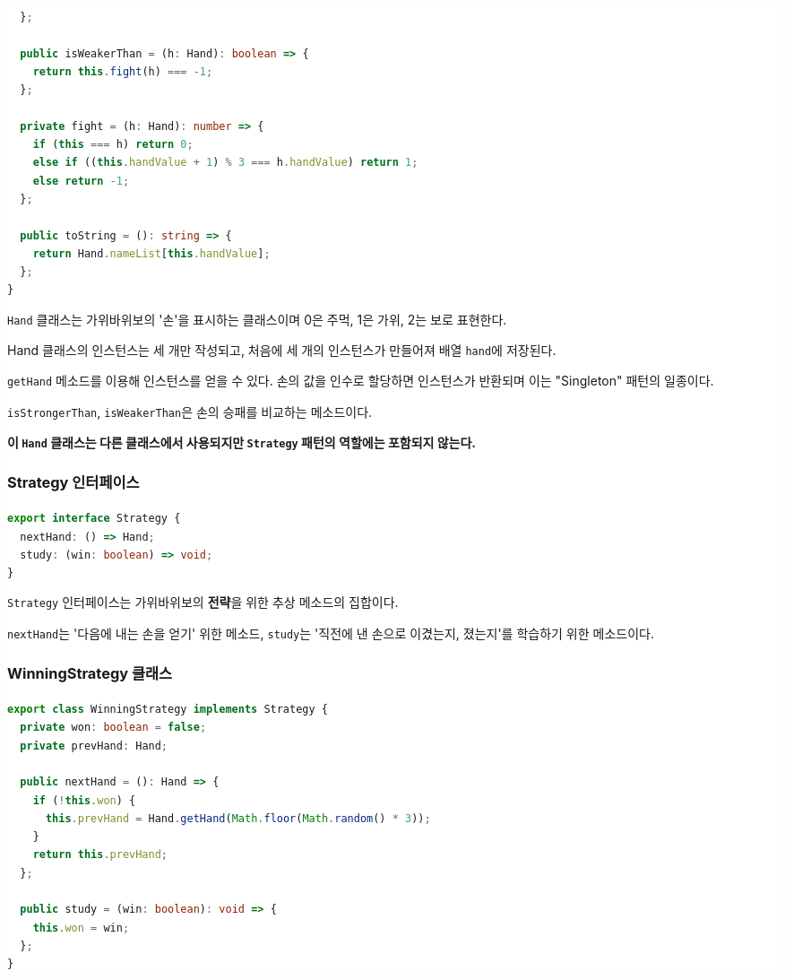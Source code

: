 ```ts
  };

  public isWeakerThan = (h: Hand): boolean => {
    return this.fight(h) === -1;
  };

  private fight = (h: Hand): number => {
    if (this === h) return 0;
    else if ((this.handValue + 1) % 3 === h.handValue) return 1;
    else return -1;
  };

  public toString = (): string => {
    return Hand.nameList[this.handValue];
  };
}
```

`Hand` 클래스는 가위바위보의 '손'을 표시하는 클래스이며 0은 주먹, 1은 가위, 2는 보로 표현한다.

Hand 클래스의 인스턴스는 세 개만 작성되고, 처음에 세 개의 인스턴스가 만들어져 배열 `hand`에 저장된다.

`getHand` 메소드를 이용해 인스턴스를 얻을 수 있다.
손의 값을 인수로 할당하면 인스턴스가 반환되며 이는 "Singleton" 패턴의 일종이다.

`isStrongerThan`, `isWeakerThan`은 손의 승패를 비교하는 메소드이다.

**이 `Hand` 클래스는 다른 클래스에서 사용되지만 `Strategy` 패턴의 역할에는 포함되지 않는다.**

### Strategy 인터페이스

```ts
export interface Strategy {
  nextHand: () => Hand;
  study: (win: boolean) => void;
}
```

`Strategy` 인터페이스는 가위바위보의 **전략**을 위한 추상 메소드의 집합이다.

`nextHand`는 '다음에 내는 손을 얻기' 위한 메소드, `study`는 '직전에 낸 손으로 이겼는지, 졌는지'를 학습하기 위한 메소드이다.

### WinningStrategy 클래스

```ts
export class WinningStrategy implements Strategy {
  private won: boolean = false;
  private prevHand: Hand;

  public nextHand = (): Hand => {
    if (!this.won) {
      this.prevHand = Hand.getHand(Math.floor(Math.random() * 3));
    }
    return this.prevHand;
  };

  public study = (win: boolean): void => {
    this.won = win;
  };
}
```
